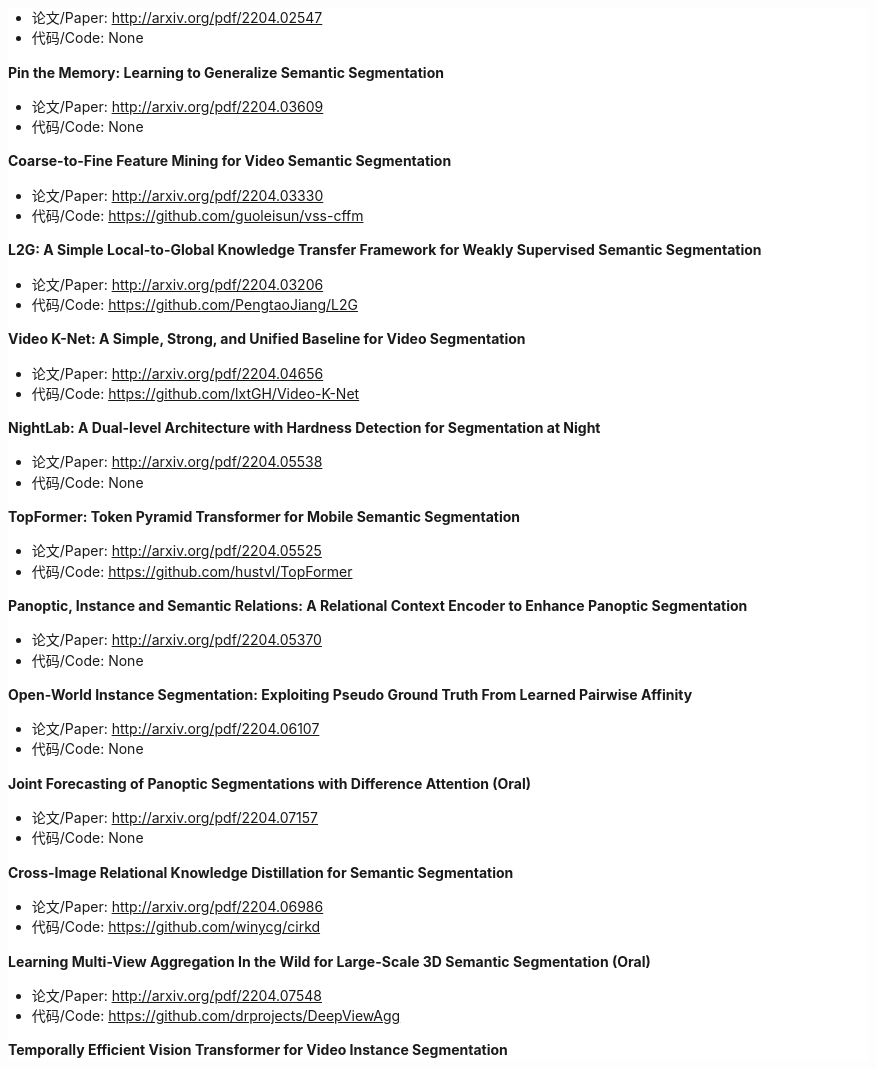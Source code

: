 - 论文/Paper: http://arxiv.org/pdf/2204.02547
- 代码/Code: None

**Pin the Memory: Learning to Generalize Semantic Segmentation**

- 论文/Paper: http://arxiv.org/pdf/2204.03609
- 代码/Code: None

**Coarse-to-Fine Feature Mining for Video Semantic Segmentation**

- 论文/Paper: http://arxiv.org/pdf/2204.03330
- 代码/Code: https://github.com/guoleisun/vss-cffm

**L2G: A Simple Local-to-Global Knowledge Transfer Framework for Weakly Supervised Semantic Segmentation**

- 论文/Paper: http://arxiv.org/pdf/2204.03206
- 代码/Code: https://github.com/PengtaoJiang/L2G

**Video K-Net: A Simple, Strong, and Unified Baseline for Video Segmentation**

- 论文/Paper: http://arxiv.org/pdf/2204.04656
- 代码/Code: https://github.com/lxtGH/Video-K-Net

**NightLab: A Dual-level Architecture with Hardness Detection for Segmentation at Night**

- 论文/Paper: http://arxiv.org/pdf/2204.05538
- 代码/Code: None

**TopFormer: Token Pyramid Transformer for Mobile Semantic Segmentation**

- 论文/Paper: http://arxiv.org/pdf/2204.05525
- 代码/Code: https://github.com/hustvl/TopFormer

**Panoptic, Instance and Semantic Relations: A Relational Context Encoder to Enhance Panoptic Segmentation**

- 论文/Paper: http://arxiv.org/pdf/2204.05370
- 代码/Code: None

**Open-World Instance Segmentation: Exploiting Pseudo Ground Truth From Learned Pairwise Affinity**

- 论文/Paper: http://arxiv.org/pdf/2204.06107
- 代码/Code: None

**Joint Forecasting of Panoptic Segmentations with Difference Attention  (Oral)**

- 论文/Paper: http://arxiv.org/pdf/2204.07157
- 代码/Code: None

**Cross-Image Relational Knowledge Distillation for Semantic Segmentation**

- 论文/Paper: http://arxiv.org/pdf/2204.06986
- 代码/Code: https://github.com/winycg/cirkd

**Learning Multi-View Aggregation In the Wild for Large-Scale 3D Semantic Segmentation  (Oral)**

- 论文/Paper: http://arxiv.org/pdf/2204.07548
- 代码/Code: https://github.com/drprojects/DeepViewAgg

**Temporally Efficient Vision Transformer for Video Instance Segmentation**
